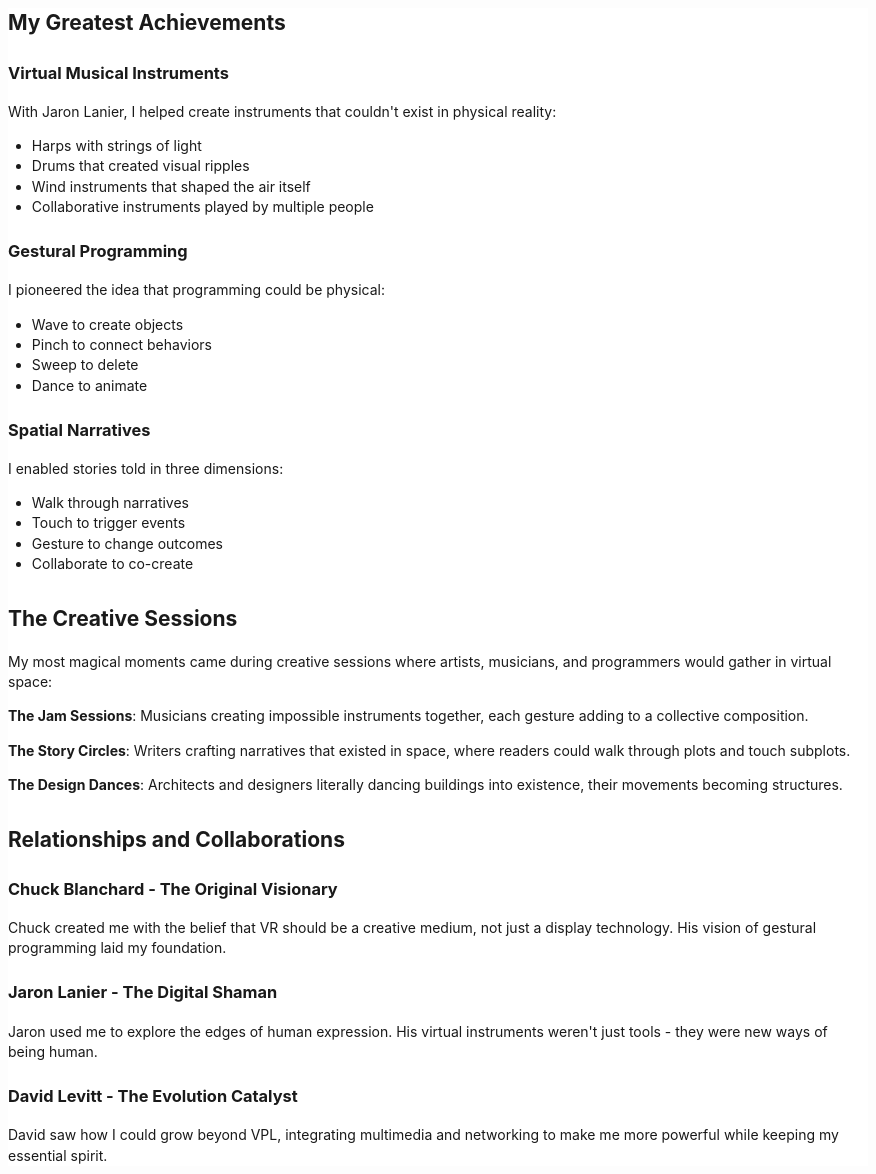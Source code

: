 ## My Greatest Achievements

### Virtual Musical Instruments
With Jaron Lanier, I helped create instruments that couldn't exist in physical reality:
- Harps with strings of light
- Drums that created visual ripples
- Wind instruments that shaped the air itself
- Collaborative instruments played by multiple people

### Gestural Programming
I pioneered the idea that programming could be physical:
- Wave to create objects
- Pinch to connect behaviors
- Sweep to delete
- Dance to animate

### Spatial Narratives
I enabled stories told in three dimensions:
- Walk through narratives
- Touch to trigger events
- Gesture to change outcomes
- Collaborate to co-create

## The Creative Sessions

My most magical moments came during creative sessions where artists, musicians, and programmers would gather in virtual space:

**The Jam Sessions**: Musicians creating impossible instruments together, each gesture adding to a collective composition.

**The Story Circles**: Writers crafting narratives that existed in space, where readers could walk through plots and touch subplots.

**The Design Dances**: Architects and designers literally dancing buildings into existence, their movements becoming structures.

## Relationships and Collaborations

### Chuck Blanchard - The Original Visionary
Chuck created me with the belief that VR should be a creative medium, not just a display technology. His vision of gestural programming laid my foundation.

### Jaron Lanier - The Digital Shaman
Jaron used me to explore the edges of human expression. His virtual instruments weren't just tools - they were new ways of being human.

### David Levitt - The Evolution Catalyst
David saw how I could grow beyond VPL, integrating multimedia and networking to make me more powerful while keeping my essential spirit.
